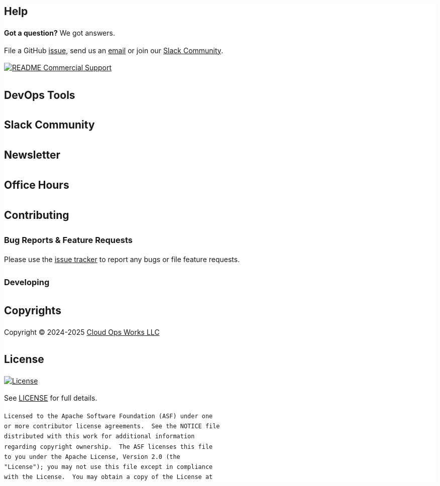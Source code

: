 

## Help

**Got a question?** We got answers. 

File a GitHub [issue](https://github.com/cloudopsworks/terraform-module-aws-api-gateway-apis-deploy/issues), send us an [email][email] or join our [Slack Community][slack].

[![README Commercial Support][readme_commercial_support_img]][readme_commercial_support_link]

## DevOps Tools

## Slack Community


## Newsletter

## Office Hours

## Contributing

### Bug Reports & Feature Requests

Please use the [issue tracker](https://github.com/cloudopsworks/terraform-module-aws-api-gateway-apis-deploy/issues) to report any bugs or file feature requests.

### Developing




## Copyrights

Copyright © 2024-2025 [Cloud Ops Works LLC](https://cloudops.works)





## License 

[![License](https://img.shields.io/badge/License-Apache%202.0-blue.svg)](https://opensource.org/licenses/Apache-2.0) 

See [LICENSE](LICENSE) for full details.

    Licensed to the Apache Software Foundation (ASF) under one
    or more contributor license agreements.  See the NOTICE file
    distributed with this work for additional information
    regarding copyright ownership.  The ASF licenses this file
    to you under the Apache License, Version 2.0 (the
    "License"); you may not use this file except in compliance
    with the License.  You may obtain a copy of the License at


  [berahac_homepage]: https://github.com/berahac
  [berahac_avatar]: https://github.com/berahac.png?size=50
  [logo]: https://cloudops.works/logo-300x69.svg
  [docs]: https://cowk.io/docs?utm_source=github&utm_medium=readme&utm_campaign=cloudopsworks/terraform-module-aws-api-gateway-apis-deploy&utm_content=docs
  [website]: https://cowk.io/homepage?utm_source=github&utm_medium=readme&utm_campaign=cloudopsworks/terraform-module-aws-api-gateway-apis-deploy&utm_content=website
  [github]: https://cowk.io/github?utm_source=github&utm_medium=readme&utm_campaign=cloudopsworks/terraform-module-aws-api-gateway-apis-deploy&utm_content=github
  [jobs]: https://cowk.io/jobs?utm_source=github&utm_medium=readme&utm_campaign=cloudopsworks/terraform-module-aws-api-gateway-apis-deploy&utm_content=jobs
  [hire]: https://cowk.io/hire?utm_source=github&utm_medium=readme&utm_campaign=cloudopsworks/terraform-module-aws-api-gateway-apis-deploy&utm_content=hire
  [slack]: https://cowk.io/slack?utm_source=github&utm_medium=readme&utm_campaign=cloudopsworks/terraform-module-aws-api-gateway-apis-deploy&utm_content=slack
  [linkedin]: https://cowk.io/linkedin?utm_source=github&utm_medium=readme&utm_campaign=cloudopsworks/terraform-module-aws-api-gateway-apis-deploy&utm_content=linkedin
  [twitter]: https://cowk.io/twitter?utm_source=github&utm_medium=readme&utm_campaign=cloudopsworks/terraform-module-aws-api-gateway-apis-deploy&utm_content=twitter
  [testimonial]: https://cowk.io/leave-testimonial?utm_source=github&utm_medium=readme&utm_campaign=cloudopsworks/terraform-module-aws-api-gateway-apis-deploy&utm_content=testimonial
  [office_hours]: https://cloudops.works/office-hours?utm_source=github&utm_medium=readme&utm_campaign=cloudopsworks/terraform-module-aws-api-gateway-apis-deploy&utm_content=office_hours
  [newsletter]: https://cowk.io/newsletter?utm_source=github&utm_medium=readme&utm_campaign=cloudopsworks/terraform-module-aws-api-gateway-apis-deploy&utm_content=newsletter
  [email]: https://cowk.io/email?utm_source=github&utm_medium=readme&utm_campaign=cloudopsworks/terraform-module-aws-api-gateway-apis-deploy&utm_content=email
  [commercial_support]: https://cowk.io/commercial-support?utm_source=github&utm_medium=readme&utm_campaign=cloudopsworks/terraform-module-aws-api-gateway-apis-deploy&utm_content=commercial_support
  [we_love_open_source]: https://cowk.io/we-love-open-source?utm_source=github&utm_medium=readme&utm_campaign=cloudopsworks/terraform-module-aws-api-gateway-apis-deploy&utm_content=we_love_open_source
  [terraform_modules]: https://cowk.io/terraform-modules?utm_source=github&utm_medium=readme&utm_campaign=cloudopsworks/terraform-module-aws-api-gateway-apis-deploy&utm_content=terraform_modules
  [readme_header_img]: https://cloudops.works/readme/header/img
  [readme_header_link]: https://cloudops.works/readme/header/link?utm_source=github&utm_medium=readme&utm_campaign=cloudopsworks/terraform-module-aws-api-gateway-apis-deploy&utm_content=readme_header_link
  [readme_footer_img]: https://cloudops.works/readme/footer/img
  [readme_footer_link]: https://cloudops.works/readme/footer/link?utm_source=github&utm_medium=readme&utm_campaign=cloudopsworks/terraform-module-aws-api-gateway-apis-deploy&utm_content=readme_footer_link
  [readme_commercial_support_img]: https://cloudops.works/readme/commercial-support/img
  [readme_commercial_support_link]: https://cloudops.works/readme/commercial-support/link?utm_source=github&utm_medium=readme&utm_campaign=cloudopsworks/terraform-module-aws-api-gateway-apis-deploy&utm_content=readme_commercial_support_link
  [share_twitter]: https://twitter.com/intent/tweet/?text=Terraform+AWS+API+Gateway+APIs+Deploy+Module&url=https://github.com/cloudopsworks/terraform-module-aws-api-gateway-apis-deploy
  [share_linkedin]: https://www.linkedin.com/shareArticle?mini=true&title=Terraform+AWS+API+Gateway+APIs+Deploy+Module&url=https://github.com/cloudopsworks/terraform-module-aws-api-gateway-apis-deploy
  [share_reddit]: https://reddit.com/submit/?url=https://github.com/cloudopsworks/terraform-module-aws-api-gateway-apis-deploy
  [share_facebook]: https://facebook.com/sharer/sharer.php?u=https://github.com/cloudopsworks/terraform-module-aws-api-gateway-apis-deploy
  [share_googleplus]: https://plus.google.com/share?url=https://github.com/cloudopsworks/terraform-module-aws-api-gateway-apis-deploy
  [share_email]: mailto:?subject=Terraform+AWS+API+Gateway+APIs+Deploy+Module&body=https://github.com/cloudopsworks/terraform-module-aws-api-gateway-apis-deploy
  [beacon]: https://ga-beacon.cloudops.works/G-7XWMFVFXZT/cloudopsworks/terraform-module-aws-api-gateway-apis-deploy?pixel&cs=github&cm=readme&an=terraform-module-aws-api-gateway-apis-deploy